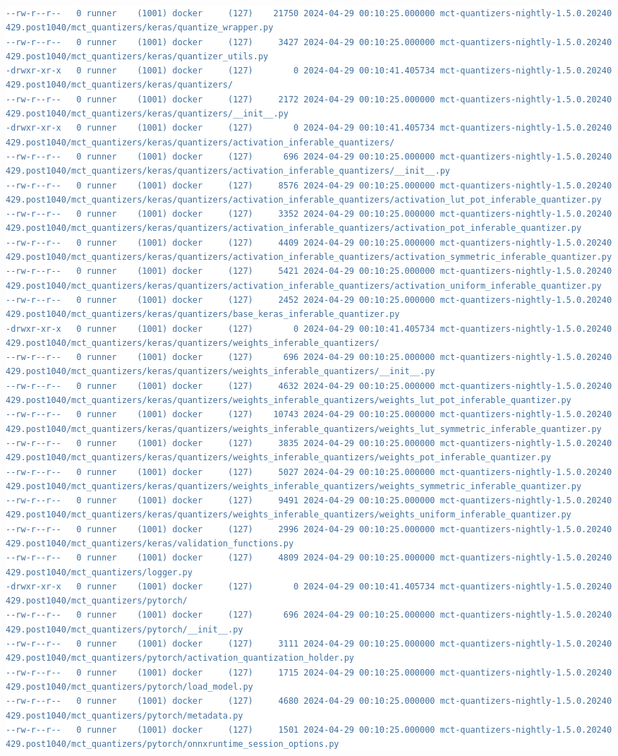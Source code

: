 ```diff
--rw-r--r--   0 runner    (1001) docker     (127)    21750 2024-04-29 00:10:25.000000 mct-quantizers-nightly-1.5.0.20240429.post1040/mct_quantizers/keras/quantize_wrapper.py
--rw-r--r--   0 runner    (1001) docker     (127)     3427 2024-04-29 00:10:25.000000 mct-quantizers-nightly-1.5.0.20240429.post1040/mct_quantizers/keras/quantizer_utils.py
-drwxr-xr-x   0 runner    (1001) docker     (127)        0 2024-04-29 00:10:41.405734 mct-quantizers-nightly-1.5.0.20240429.post1040/mct_quantizers/keras/quantizers/
--rw-r--r--   0 runner    (1001) docker     (127)     2172 2024-04-29 00:10:25.000000 mct-quantizers-nightly-1.5.0.20240429.post1040/mct_quantizers/keras/quantizers/__init__.py
-drwxr-xr-x   0 runner    (1001) docker     (127)        0 2024-04-29 00:10:41.405734 mct-quantizers-nightly-1.5.0.20240429.post1040/mct_quantizers/keras/quantizers/activation_inferable_quantizers/
--rw-r--r--   0 runner    (1001) docker     (127)      696 2024-04-29 00:10:25.000000 mct-quantizers-nightly-1.5.0.20240429.post1040/mct_quantizers/keras/quantizers/activation_inferable_quantizers/__init__.py
--rw-r--r--   0 runner    (1001) docker     (127)     8576 2024-04-29 00:10:25.000000 mct-quantizers-nightly-1.5.0.20240429.post1040/mct_quantizers/keras/quantizers/activation_inferable_quantizers/activation_lut_pot_inferable_quantizer.py
--rw-r--r--   0 runner    (1001) docker     (127)     3352 2024-04-29 00:10:25.000000 mct-quantizers-nightly-1.5.0.20240429.post1040/mct_quantizers/keras/quantizers/activation_inferable_quantizers/activation_pot_inferable_quantizer.py
--rw-r--r--   0 runner    (1001) docker     (127)     4409 2024-04-29 00:10:25.000000 mct-quantizers-nightly-1.5.0.20240429.post1040/mct_quantizers/keras/quantizers/activation_inferable_quantizers/activation_symmetric_inferable_quantizer.py
--rw-r--r--   0 runner    (1001) docker     (127)     5421 2024-04-29 00:10:25.000000 mct-quantizers-nightly-1.5.0.20240429.post1040/mct_quantizers/keras/quantizers/activation_inferable_quantizers/activation_uniform_inferable_quantizer.py
--rw-r--r--   0 runner    (1001) docker     (127)     2452 2024-04-29 00:10:25.000000 mct-quantizers-nightly-1.5.0.20240429.post1040/mct_quantizers/keras/quantizers/base_keras_inferable_quantizer.py
-drwxr-xr-x   0 runner    (1001) docker     (127)        0 2024-04-29 00:10:41.405734 mct-quantizers-nightly-1.5.0.20240429.post1040/mct_quantizers/keras/quantizers/weights_inferable_quantizers/
--rw-r--r--   0 runner    (1001) docker     (127)      696 2024-04-29 00:10:25.000000 mct-quantizers-nightly-1.5.0.20240429.post1040/mct_quantizers/keras/quantizers/weights_inferable_quantizers/__init__.py
--rw-r--r--   0 runner    (1001) docker     (127)     4632 2024-04-29 00:10:25.000000 mct-quantizers-nightly-1.5.0.20240429.post1040/mct_quantizers/keras/quantizers/weights_inferable_quantizers/weights_lut_pot_inferable_quantizer.py
--rw-r--r--   0 runner    (1001) docker     (127)    10743 2024-04-29 00:10:25.000000 mct-quantizers-nightly-1.5.0.20240429.post1040/mct_quantizers/keras/quantizers/weights_inferable_quantizers/weights_lut_symmetric_inferable_quantizer.py
--rw-r--r--   0 runner    (1001) docker     (127)     3835 2024-04-29 00:10:25.000000 mct-quantizers-nightly-1.5.0.20240429.post1040/mct_quantizers/keras/quantizers/weights_inferable_quantizers/weights_pot_inferable_quantizer.py
--rw-r--r--   0 runner    (1001) docker     (127)     5027 2024-04-29 00:10:25.000000 mct-quantizers-nightly-1.5.0.20240429.post1040/mct_quantizers/keras/quantizers/weights_inferable_quantizers/weights_symmetric_inferable_quantizer.py
--rw-r--r--   0 runner    (1001) docker     (127)     9491 2024-04-29 00:10:25.000000 mct-quantizers-nightly-1.5.0.20240429.post1040/mct_quantizers/keras/quantizers/weights_inferable_quantizers/weights_uniform_inferable_quantizer.py
--rw-r--r--   0 runner    (1001) docker     (127)     2996 2024-04-29 00:10:25.000000 mct-quantizers-nightly-1.5.0.20240429.post1040/mct_quantizers/keras/validation_functions.py
--rw-r--r--   0 runner    (1001) docker     (127)     4809 2024-04-29 00:10:25.000000 mct-quantizers-nightly-1.5.0.20240429.post1040/mct_quantizers/logger.py
-drwxr-xr-x   0 runner    (1001) docker     (127)        0 2024-04-29 00:10:41.405734 mct-quantizers-nightly-1.5.0.20240429.post1040/mct_quantizers/pytorch/
--rw-r--r--   0 runner    (1001) docker     (127)      696 2024-04-29 00:10:25.000000 mct-quantizers-nightly-1.5.0.20240429.post1040/mct_quantizers/pytorch/__init__.py
--rw-r--r--   0 runner    (1001) docker     (127)     3111 2024-04-29 00:10:25.000000 mct-quantizers-nightly-1.5.0.20240429.post1040/mct_quantizers/pytorch/activation_quantization_holder.py
--rw-r--r--   0 runner    (1001) docker     (127)     1715 2024-04-29 00:10:25.000000 mct-quantizers-nightly-1.5.0.20240429.post1040/mct_quantizers/pytorch/load_model.py
--rw-r--r--   0 runner    (1001) docker     (127)     4680 2024-04-29 00:10:25.000000 mct-quantizers-nightly-1.5.0.20240429.post1040/mct_quantizers/pytorch/metadata.py
--rw-r--r--   0 runner    (1001) docker     (127)     1501 2024-04-29 00:10:25.000000 mct-quantizers-nightly-1.5.0.20240429.post1040/mct_quantizers/pytorch/onnxruntime_session_options.py
```